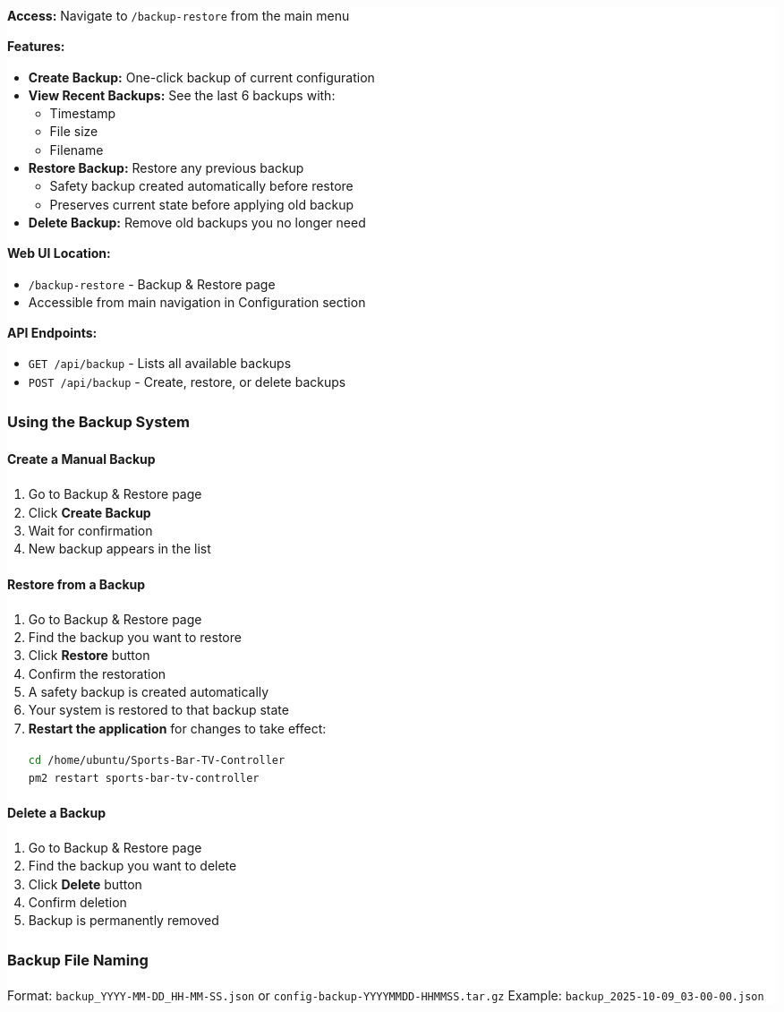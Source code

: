 **Access:** Navigate to `/backup-restore` from the main menu

**Features:**
- **Create Backup:** One-click backup of current configuration
- **View Recent Backups:** See the last 6 backups with:
  - Timestamp
  - File size
  - Filename
- **Restore Backup:** Restore any previous backup
  - Safety backup created automatically before restore
  - Preserves current state before applying old backup
- **Delete Backup:** Remove old backups you no longer need

**Web UI Location:**
- `/backup-restore` - Backup & Restore page
- Accessible from main navigation in Configuration section

**API Endpoints:**
- `GET /api/backup` - Lists all available backups
- `POST /api/backup` - Create, restore, or delete backups

### Using the Backup System

#### Create a Manual Backup
1. Go to Backup & Restore page
2. Click **Create Backup**
3. Wait for confirmation
4. New backup appears in the list

#### Restore from a Backup
1. Go to Backup & Restore page
2. Find the backup you want to restore
3. Click **Restore** button
4. Confirm the restoration
5. A safety backup is created automatically
6. Your system is restored to that backup state
7. **Restart the application** for changes to take effect:
   ```bash
   cd /home/ubuntu/Sports-Bar-TV-Controller
   pm2 restart sports-bar-tv-controller
   ```

#### Delete a Backup
1. Go to Backup & Restore page
2. Find the backup you want to delete
3. Click **Delete** button
4. Confirm deletion
5. Backup is permanently removed

### Backup File Naming
Format: `backup_YYYY-MM-DD_HH-MM-SS.json` or `config-backup-YYYYMMDD-HHMMSS.tar.gz`
Example: `backup_2025-10-09_03-00-00.json`
